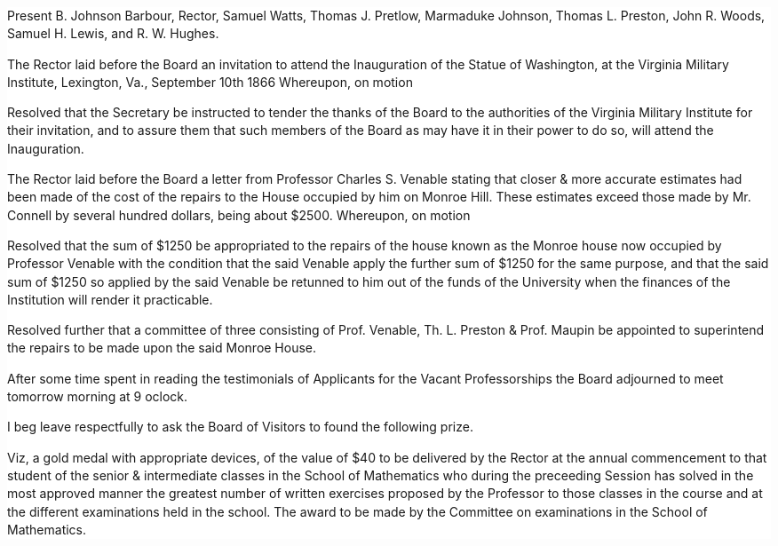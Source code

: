 Present B. Johnson Barbour, Rector, Samuel Watts, Thomas J. Pretlow, Marmaduke Johnson, Thomas L. Preston, John R. Woods, Samuel H. Lewis, and R. W. Hughes.

The Rector laid before the Board an invitation to attend the Inauguration of the Statue of Washington, at the Virginia Military Institute, Lexington, Va., September 10th 1866 Whereupon, on motion

Resolved that the Secretary be instructed to tender the thanks of the Board to the authorities of the Virginia Military Institute for their invitation, and to assure them that such members of the Board as may have it in their power to do so, will attend the Inauguration.

The Rector laid before the Board a letter from Professor Charles S. Venable stating that closer & more accurate estimates had been made of the cost of the repairs to the House occupied by him on Monroe Hill. These estimates exceed those made by Mr. Connell by several hundred dollars, being about $2500. Whereupon, on motion

Resolved that the sum of $1250 be appropriated to the repairs of the house known as the Monroe house now occupied by Professor Venable with the condition that the said Venable apply the further sum of $1250 for the same purpose, and that the said sum of $1250 so applied by the said Venable be retunned to him out of the funds of the University when the finances of the Institution will render it practicable.

Resolved further that a committee of three consisting of Prof. Venable, Th. L. Preston & Prof. Maupin be appointed to superintend the repairs to be made upon the said Monroe House.

After some time spent in reading the testimonials of Applicants for the Vacant Professorships the Board adjourned to meet tomorrow morning at 9 oclock.

I beg leave respectfully to ask the Board of Visitors to found the following prize.

Viz, a gold medal with appropriate devices, of the value of $40 to be delivered by the Rector at the annual commencement to that student of the senior & intermediate classes in the School of Mathematics who during the preceeding Session has solved in the most approved manner the greatest number of written exercises proposed by the Professor to those classes in the course and at the different examinations held in the school. The award to be made by the Committee on examinations in the School of Mathematics.